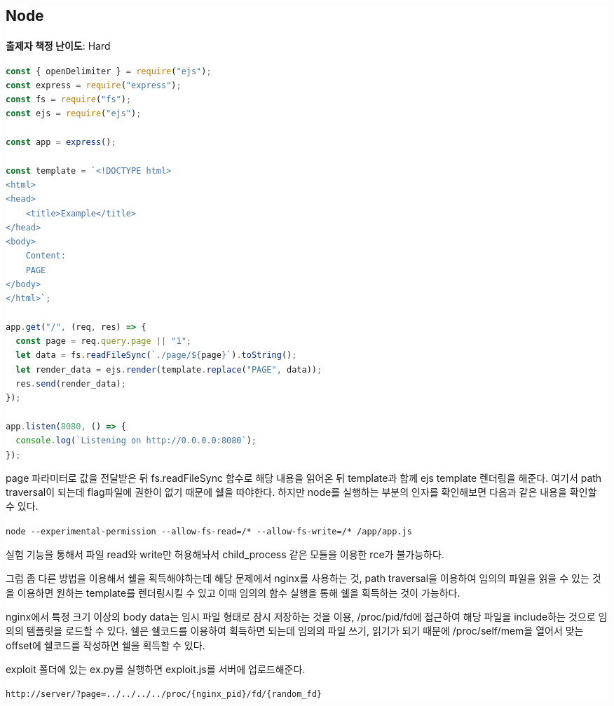 
## Node

**출제자 책정 난이도**: Hard

```javascript
const { openDelimiter } = require("ejs");
const express = require("express");
const fs = require("fs");
const ejs = require("ejs");

const app = express();

const template = `<!DOCTYPE html>
<html>
<head>
    <title>Example</title>
</head>
<body>
    Content:
    PAGE
</body>
</html>`;

app.get("/", (req, res) => {
  const page = req.query.page || "1";
  let data = fs.readFileSync(`./page/${page}`).toString();
  let render_data = ejs.render(template.replace("PAGE", data));
  res.send(render_data);
});

app.listen(8080, () => {
  console.log(`Listening on http://0.0.0.0:8080`);
});
```

page 파라미터로 값을 전달받은 뒤 fs.readFileSync 함수로 해당 내용을 읽어온 뒤 template과 함께 ejs template 렌더링을 해준다.
여기서 path traversal이 되는데 flag파일에 권한이 없기 때문에 쉘을 따야한다.
하지만 node를 실행하는 부분의 인자를 확인해보면 다음과 같은 내용을 확인할 수 있다.

`node --experimental-permission --allow-fs-read=/* --allow-fs-write=/* /app/app.js`

실험 기능을 통해서 파일 read와 write만 허용해놔서 child_process 같은 모듈을 이용한 rce가 불가능하다.

그럼 좀 다른 방법을 이용해서 쉘을 획득해야하는데 해당 문제에서 nginx를 사용하는 것, path traversal을 이용하여 임의의 파일을 읽을 수 있는 것을 이용하면 원하는 template를 렌더링시킬 수 있고 이때 임의의 함수 실행을 통해 쉘을 획득하는 것이 가능하다.

nginx에서 특정 크기 이상의 body data는 임시 파일 형태로 잠시 저장하는 것을 이용, /proc/pid/fd에 접근하여 해당 파일을 include하는 것으로 임의의 템플릿을 로드할 수 있다.
쉘은 쉘코드를 이용하여 획득하면 되는데 임의의 파일 쓰기, 읽기가 되기 때문에 /proc/self/mem을 열어서 맞는 offset에 쉘코드를 작성하면 쉘을 획득할 수 있다.

exploit 폴더에 있는 ex.py를 실행하면 exploit.js를 서버에 업로드해준다.

`http://server/?page=../../../../proc/{nginx_pid}/fd/{random_fd}`
